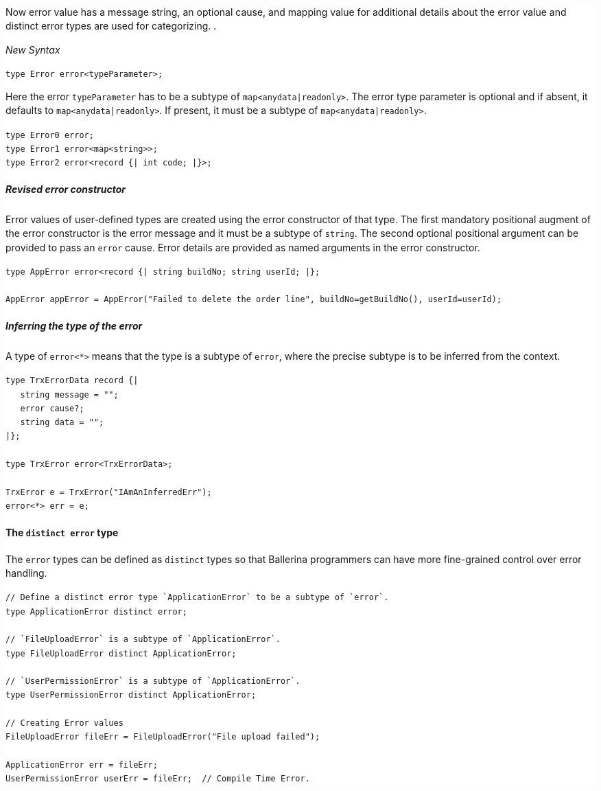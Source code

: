 Now error value has a message string, an optional cause, and mapping value for additional details about the error value and distinct error types are used for categorizing. .

*New Syntax*
```ballerina
type Error error<typeParameter>;
```

Here the error `typeParameter` has to be a subtype of `map<anydata|readonly>`. The error type parameter is optional and if absent, it defaults to `map<anydata|readonly>`. If present, it must be a subtype of `map<anydata|readonly>`.

```ballerina
type Error0 error;
type Error1 error<map<string>>;
type Error2 error<record {| int code; |}>;
```
##### Revised error constructor

Error values of user-defined types are created using the error constructor of that type. The first mandatory positional augment of the error constructor is the error message and it must be a subtype of `string`. The second optional positional argument can be provided to pass an `error` cause. Error details are provided as named arguments in the error constructor.

```ballerina
type AppError error<record {| string buildNo; string userId; |};

AppError appError = AppError("Failed to delete the order line", buildNo=getBuildNo(), userId=userId);
```
##### Inferring the type of the error 

A type of `error<*>` means that the type is a subtype of `error`, where the precise subtype is to be inferred from the context.

```ballerina
type TrxErrorData record {|
   string message = "";
   error cause?;
   string data = "";
|};

type TrxError error<TrxErrorData>;

TrxError e = TrxError("IAmAnInferredErr");
error<*> err = e;
```
#### The `distinct error` type

The `error` types can be defined as `distinct` types so that Ballerina programmers can have more fine-grained control over error handling. 

```ballerina
// Define a distinct error type `ApplicationError` to be a subtype of `error`.
type ApplicationError distinct error;

// `FileUploadError` is a subtype of `ApplicationError`.
type FileUploadError distinct ApplicationError;

// `UserPermissionError` is a subtype of `ApplicationError`.
type UserPermissionError distinct ApplicationError;
 
// Creating Error values
FileUploadError fileErr = FileUploadError("File upload failed");

ApplicationError err = fileErr;
UserPermissionError userErr = fileErr;  // Compile Time Error.
```
